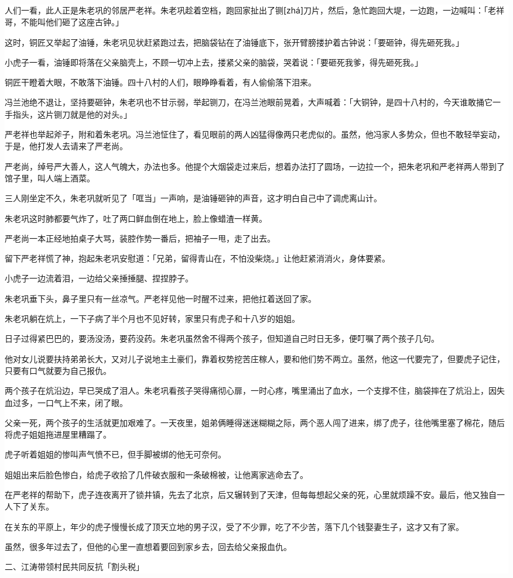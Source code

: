 
人们一看，此人正是朱老巩的邻居严老祥。朱老巩趁着空档，跑回家扯出了铡[zhá]刀片，然后，急忙跑回大堤，一边跑，一边喊叫：「老祥哥，不能叫他们砸了这座古钟。」


这时，铜匠又举起了油锤，朱老巩见状赶紧跑过去，把脑袋钻在了油锤底下，张开臂膀搂护着古钟说：「要砸钟，得先砸死我。」


小虎子一看，油锤即将落在父亲脑壳上，不顾一切冲上去，搂紧父亲的脑袋，哭着说：「要砸死我爹，得先砸死我。」


铜匠干瞪着大眼，不敢落下油锤。四十八村的人们，眼睁睁看着，有人偷偷落下泪来。


冯兰池绝不退让，坚持要砸钟，朱老巩也不甘示弱，举起铡刀，在冯兰池眼前晃着，大声喊着：「大铜钟，是四十八村的，今天谁敢捅它一手指头，这片铡刀就是他的对头。」


严老祥也举起斧子，附和着朱老巩。冯兰池怔住了，看见眼前的两人凶猛得像两只老虎似的。虽然，他冯家人多势众，但也不敢轻举妄动，于是，他打发人去请来了严老尚。


严老尚，绰号严大善人，这人气魄大，办法也多。他提个大烟袋走过来后，想着办法打了圆场，一边拉一个，把朱老巩和严老祥两人带到了馆子里，叫人端上酒菜。


三人刚坐定不久，朱老巩就听见了「哐当」一声响，是油锤砸钟的声音，这才明白自己中了调虎离山计。


朱老巩这时肺都要气炸了，吐了两口鲜血倒在地上，脸上像蜡渣一样黄。


严老尚一本正经地拍桌子大骂，装腔作势一番后，把袖子一甩，走了出去。


留下严老祥慌了神，抱起朱老巩安慰道：「兄弟，留得青山在，不怕没柴烧。」让他赶紧消消火，身体要紧。


小虎子一边流着泪，一边给父亲捶捶腿、捏捏脖子。


朱老巩垂下头，鼻子里只有一丝凉气。严老祥见他一时醒不过来，把他扛着送回了家。


朱老巩躺在炕上，一下子病了半个月也不见好转，家里只有虎子和十八岁的姐姐。


日子过得紧巴巴的，要汤没汤，要药没药。朱老巩虽然舍不得两个孩子，但知道自己时日无多，便叮嘱了两个孩子几句。


他对女儿说要扶持弟弟长大，又对儿子说地主土豪们，靠着权势挖苦庄稼人，要和他们势不两立。虽然，他这一代要完了，但要虎子记住，只要有口气就要为自己报仇。


两个孩子在炕沿边，早已哭成了泪人。朱老巩看孩子哭得痛彻心扉，一时心疼，嘴里涌出了血水，一个支撑不住，脑袋摔在了炕沿上，因失血过多，一口气上不来，闭了眼。


父亲一死，两个孩子的生活就更加艰难了。一天夜里，姐弟俩睡得迷迷糊糊之际，两个恶人闯了进来，绑了虎子，往他嘴里塞了棉花，随后将虎子姐姐拖进屋里糟蹋了。


虎子听着姐姐的惨叫声气愤不已，但手脚被绑的他无可奈何。


姐姐出来后脸色惨白，给虎子收拾了几件破衣服和一条破棉被，让他离家逃命去了。


在严老祥的帮助下，虎子连夜离开了锁井镇，先去了北京，后又辗转到了天津，但每每想起父亲的死，心里就烦躁不安。最后，他又独自一人下了关东。


在关东的平原上，年少的虎子慢慢长成了顶天立地的男子汉，受了不少罪，吃了不少苦，落下几个钱娶妻生子，这才又有了家。


虽然，很多年过去了，但他的心里一直想着要回到家乡去，回去给父亲报血仇。


二、江涛带领村民共同反抗「割头税」


